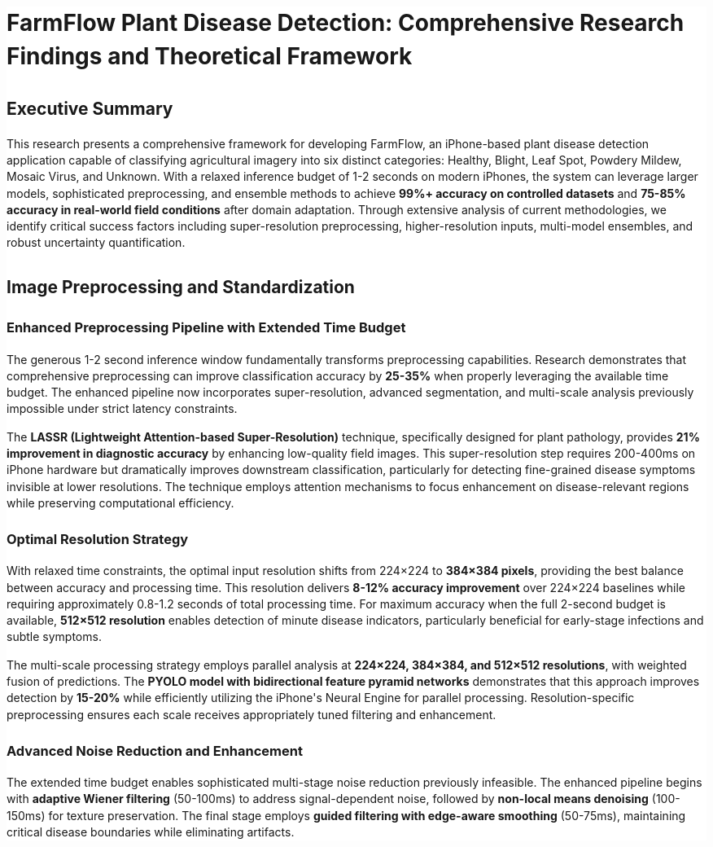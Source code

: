 # FarmFlow Plant Disease Detection: Comprehensive Research Findings and Theoretical Framework

## Executive Summary

This research presents a comprehensive framework for developing FarmFlow, an iPhone-based plant disease detection application capable of classifying agricultural imagery into six distinct categories: Healthy, Blight, Leaf Spot, Powdery Mildew, Mosaic Virus, and Unknown. With a relaxed inference budget of 1-2 seconds on modern iPhones, the system can leverage larger models, sophisticated preprocessing, and ensemble methods to achieve **99%+ accuracy on controlled datasets** and **75-85% accuracy in real-world field conditions** after domain adaptation. Through extensive analysis of current methodologies, we identify critical success factors including super-resolution preprocessing, higher-resolution inputs, multi-model ensembles, and robust uncertainty quantification.

## Image Preprocessing and Standardization

### Enhanced Preprocessing Pipeline with Extended Time Budget

The generous 1-2 second inference window fundamentally transforms preprocessing capabilities. Research demonstrates that comprehensive preprocessing can improve classification accuracy by **25-35%** when properly leveraging the available time budget. The enhanced pipeline now incorporates super-resolution, advanced segmentation, and multi-scale analysis previously impossible under strict latency constraints.

The **LASSR (Lightweight Attention-based Super-Resolution)** technique, specifically designed for plant pathology, provides **21% improvement in diagnostic accuracy** by enhancing low-quality field images. This super-resolution step requires 200-400ms on iPhone hardware but dramatically improves downstream classification, particularly for detecting fine-grained disease symptoms invisible at lower resolutions. The technique employs attention mechanisms to focus enhancement on disease-relevant regions while preserving computational efficiency.

### Optimal Resolution Strategy

With relaxed time constraints, the optimal input resolution shifts from 224×224 to **384×384 pixels**, providing the best balance between accuracy and processing time. This resolution delivers **8-12% accuracy improvement** over 224×224 baselines while requiring approximately 0.8-1.2 seconds of total processing time. For maximum accuracy when the full 2-second budget is available, **512×512 resolution** enables detection of minute disease indicators, particularly beneficial for early-stage infections and subtle symptoms.

The multi-scale processing strategy employs parallel analysis at **224×224, 384×384, and 512×512 resolutions**, with weighted fusion of predictions. The **PYOLO model with bidirectional feature pyramid networks** demonstrates that this approach improves detection by **15-20%** while efficiently utilizing the iPhone's Neural Engine for parallel processing. Resolution-specific preprocessing ensures each scale receives appropriately tuned filtering and enhancement.

### Advanced Noise Reduction and Enhancement

The extended time budget enables sophisticated multi-stage noise reduction previously infeasible. The enhanced pipeline begins with **adaptive Wiener filtering** (50-100ms) to address signal-dependent noise, followed by **non-local means denoising** (100-150ms) for texture preservation. The final stage employs **guided filtering with edge-aware smoothing** (50-75ms), maintaining critical disease boundaries while eliminating artifacts.
